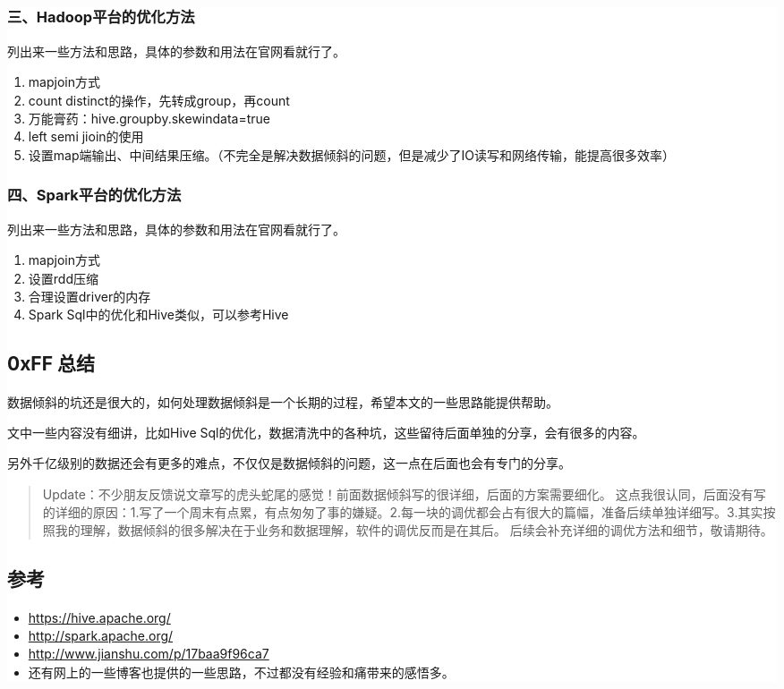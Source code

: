 ### 三、Hadoop平台的优化方法

列出来一些方法和思路，具体的参数和用法在官网看就行了。

1. mapjoin方式
2. count distinct的操作，先转成group，再count
3. 万能膏药：hive.groupby.skewindata=true
4. left semi jioin的使用
5. 设置map端输出、中间结果压缩。（不完全是解决数据倾斜的问题，但是减少了IO读写和网络传输，能提高很多效率）

### 四、Spark平台的优化方法

列出来一些方法和思路，具体的参数和用法在官网看就行了。

1. mapjoin方式
2. 设置rdd压缩
3. 合理设置driver的内存
4. Spark Sql中的优化和Hive类似，可以参考Hive


## 0xFF 总结

数据倾斜的坑还是很大的，如何处理数据倾斜是一个长期的过程，希望本文的一些思路能提供帮助。

文中一些内容没有细讲，比如Hive Sql的优化，数据清洗中的各种坑，这些留待后面单独的分享，会有很多的内容。

另外千亿级别的数据还会有更多的难点，不仅仅是数据倾斜的问题，这一点在后面也会有专门的分享。


> Update：不少朋友反馈说文章写的虎头蛇尾的感觉！前面数据倾斜写的很详细，后面的方案需要细化。
> 这点我很认同，后面没有写的详细的原因：1.写了一个周末有点累，有点匆匆了事的嫌疑。2.每一块的调优都会占有很大的篇幅，准备后续单独详细写。3.其实按照我的理解，数据倾斜的很多解决在于业务和数据理解，软件的调优反而是在其后。
> 后续会补充详细的调优方法和细节，敬请期待。

## 参考

- https://hive.apache.org/
- http://spark.apache.org/
- http://www.jianshu.com/p/17baa9f96ca7
- 还有网上的一些博客也提供的一些思路，不过都没有经验和痛带来的感悟多。
